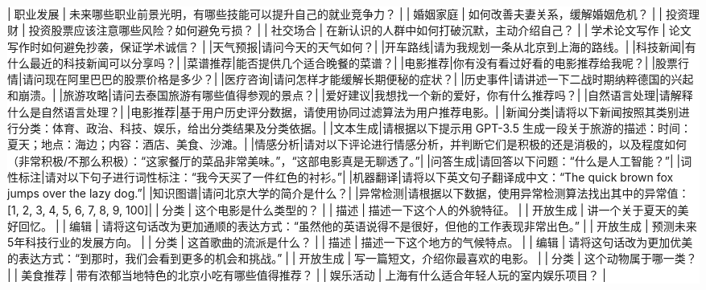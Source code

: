 | 职业发展 | 未来哪些职业前景光明，有哪些技能可以提升自己的就业竞争力？ |
| 婚姻家庭 | 如何改善夫妻关系，缓解婚姻危机？ |
| 投资理财 | 投资股票应该注意哪些风险？如何避免亏损？ |
| 社交场合 | 在新认识的人群中如何打破沉默，主动介绍自己？ |
| 学术论文写作 | 论文写作时如何避免抄袭，保证学术诚信？ |
|天气预报|请问今天的天气如何？|
|开车路线|请为我规划一条从北京到上海的路线。|
|科技新闻|有什么最近的科技新闻可以分享吗？|
|菜谱推荐|能否提供几个适合晚餐的菜谱？|
|电影推荐|你有没有看过好看的电影推荐给我呢？|
|股票行情|请问现在阿里巴巴的股票价格是多少？|
|医疗咨询|请问怎样才能缓解长期便秘的症状？|
|历史事件|请讲述一下二战时期纳粹德国的兴起和崩溃。|
|旅游攻略|请问去泰国旅游有哪些值得参观的景点？|
|爱好建议|我想找一个新的爱好，你有什么推荐吗？|
|自然语言处理|请解释什么是自然语言处理？|
|电影推荐|基于用户历史评分数据，请使用协同过滤算法为用户推荐电影。|
|新闻分类|请将以下新闻按照其类别进行分类：体育、政治、科技、娱乐，给出分类结果及分类依据。|
|文本生成|请根据以下提示用 GPT-3.5 生成一段关于旅游的描述：时间：夏天；地点：海边；内容：酒店、美食、沙滩。|
|情感分析|请对以下评论进行情感分析，并判断它们是积极的还是消极的，以及程度如何（非常积极/不那么积极）：“这家餐厅的菜品非常美味。”，“这部电影真是无聊透了。”|
|问答生成|请回答以下问题：“什么是人工智能？”|
|词性标注|请对以下句子进行词性标注：“我今天买了一件红色的衬衫。”|
|机器翻译|请将以下英文句子翻译成中文：“The quick brown fox jumps over the lazy dog.”|
|知识图谱|请问北京大学的简介是什么？|
|异常检测|请根据以下数据，使用异常检测算法找出其中的异常值：[1, 2, 3, 4, 5, 6, 7, 8, 9, 100]|
| 分类 | 这个电影是什么类型的？ |
| 描述 | 描述一下这个人的外貌特征。 |
| 开放生成 | 讲一个关于夏天的美好回忆。 |
| 编辑 | 请将这句话改为更加通顺的表达方式：“虽然他的英语说得不是很好，但他的工作表现非常出色。” |
| 开放生成 | 预测未来5年科技行业的发展方向。 |
| 分类 | 这首歌曲的流派是什么？ |
| 描述 | 描述一下这个地方的气候特点。 |
| 编辑 | 请将这句话改为更加优美的表达方式：“到那时，我们会看到更多的机会和挑战。” |
| 开放生成 | 写一篇短文，介绍你最喜欢的电影。 |
| 分类 | 这个动物属于哪一类？ |
| 美食推荐                           | 带有浓郁当地特色的北京小吃有哪些值得推荐？                                                                                                                                                                                                                                                                                                               |
| 娱乐活动                           | 上海有什么适合年轻人玩的室内娱乐项目？                                                                                                                                                                                                                                                                                                                   |